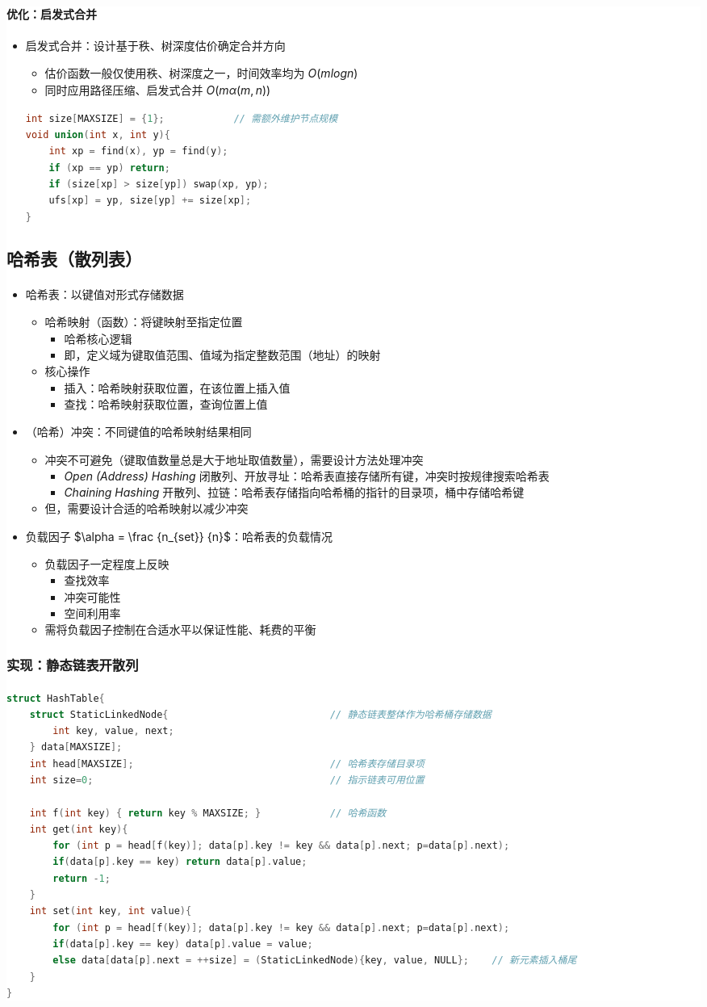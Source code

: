 ####    优化：启发式合并

-   启发式合并：设计基于秩、树深度估价确定合并方向
    -   估价函数一般仅使用秩、树深度之一，时间效率均为 $O(m log n)$
    -   同时应用路径压缩、启发式合并 $O(m \alpha(m,n))$

    ```cpp
    int size[MAXSIZE] = {1};            // 需额外维护节点规模
    void union(int x, int y){
        int xp = find(x), yp = find(y);
        if (xp == yp) return;
        if (size[xp] > size[yp]) swap(xp, yp);
        ufs[xp] = yp, size[yp] += size[xp];
    }
    ```

##  哈希表（散列表）

-   哈希表：以键值对形式存储数据
    -   哈希映射（函数）：将键映射至指定位置
        -   哈希核心逻辑
        -   即，定义域为键取值范围、值域为指定整数范围（地址）的映射
    -   核心操作
        -   插入：哈希映射获取位置，在该位置上插入值
        -   查找：哈希映射获取位置，查询位置上值

-   （哈希）冲突：不同键值的哈希映射结果相同
    -   冲突不可避免（键取值数量总是大于地址取值数量），需要设计方法处理冲突
        -   *Open (Address) Hashing* 闭散列、开放寻址：哈希表直接存储所有键，冲突时按规律搜索哈希表
        -   *Chaining Hashing* 开散列、拉链：哈希表存储指向哈希桶的指针的目录项，桶中存储哈希键
    -   但，需要设计合适的哈希映射以减少冲突

-   负载因子 $\alpha = \frac {n_{set}} {n}$：哈希表的负载情况
    -   负载因子一定程度上反映
        -   查找效率
        -   冲突可能性
        -   空间利用率
    -   需将负载因子控制在合适水平以保证性能、耗费的平衡

### 实现：静态链表开散列

```cpp
struct HashTable{
    struct StaticLinkedNode{                            // 静态链表整体作为哈希桶存储数据
        int key, value, next;
    } data[MAXSIZE];
    int head[MAXSIZE];                                  // 哈希表存储目录项
    int size=0;                                         // 指示链表可用位置

    int f(int key) { return key % MAXSIZE; }            // 哈希函数
    int get(int key){
        for (int p = head[f(key)]; data[p].key != key && data[p].next; p=data[p].next);
        if(data[p].key == key) return data[p].value;
        return -1;
    }
    int set(int key, int value){
        for (int p = head[f(key)]; data[p].key != key && data[p].next; p=data[p].next);
        if(data[p].key == key) data[p].value = value;
        else data[data[p].next = ++size] = (StaticLinkedNode){key, value, NULL};    // 新元素插入桶尾
    }
}
```
